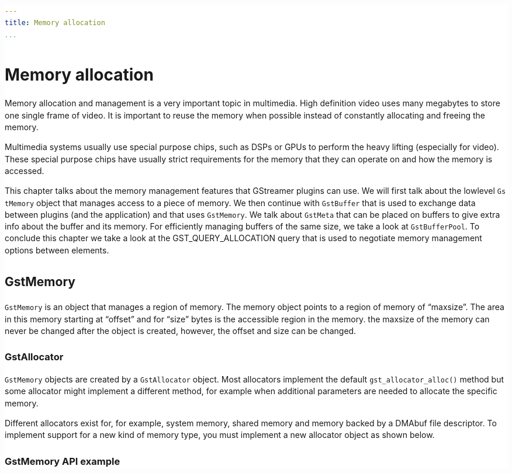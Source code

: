 ```yaml
---
title: Memory allocation
...
```


# Memory allocation

Memory allocation and management is a very important topic in
multimedia. High definition video uses many megabytes to store one
single frame of video. It is important to reuse the memory when possible
instead of constantly allocating and freeing the memory.

Multimedia systems usually use special purpose chips, such as DSPs or
GPUs to perform the heavy lifting (especially for video). These special
purpose chips have usually strict requirements for the memory that they
can operate on and how the memory is accessed.

This chapter talks about the memory management features that GStreamer
plugins can use. We will first talk about the lowlevel `GstMemory`
object that manages access to a piece of memory. We then continue with
`GstBuffer` that is used to exchange data between plugins (and the
application) and that uses `GstMemory`. We talk about `GstMeta` that can
be placed on buffers to give extra info about the buffer and its memory.
For efficiently managing buffers of the same size, we take a look at
`GstBufferPool`. To conclude this chapter we take a look at the
GST\_QUERY\_ALLOCATION query that is used to negotiate memory management
options between elements.

## GstMemory

`GstMemory` is an object that manages a region of memory. The memory
object points to a region of memory of “maxsize”. The area in this
memory starting at “offset” and for “size” bytes is the accessible
region in the memory. the maxsize of the memory can never be changed
after the object is created, however, the offset and size can be
changed.

### GstAllocator

`GstMemory` objects are created by a `GstAllocator` object. Most
allocators implement the default `gst_allocator_alloc()` method but some
allocator might implement a different method, for example when
additional parameters are needed to allocate the specific memory.

Different allocators exist for, for example, system memory, shared
memory and memory backed by a DMAbuf file descriptor. To implement
support for a new kind of memory type, you must implement a new
allocator object as shown below.

### GstMemory API example
